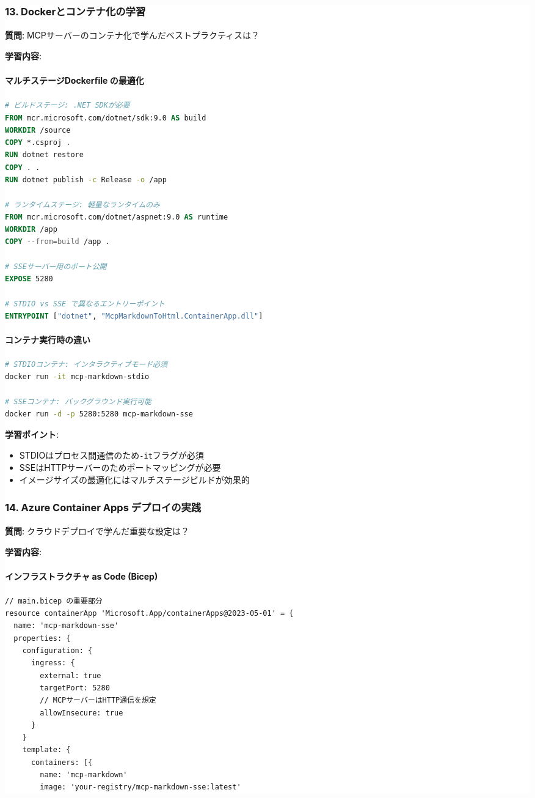 ### 13. Dockerとコンテナ化の学習

**質問**: MCPサーバーのコンテナ化で学んだベストプラクティスは？

**学習内容**:

#### マルチステージDockerfile の最適化
```dockerfile
# ビルドステージ: .NET SDKが必要
FROM mcr.microsoft.com/dotnet/sdk:9.0 AS build
WORKDIR /source
COPY *.csproj .
RUN dotnet restore
COPY . .
RUN dotnet publish -c Release -o /app

# ランタイムステージ: 軽量なランタイムのみ
FROM mcr.microsoft.com/dotnet/aspnet:9.0 AS runtime
WORKDIR /app
COPY --from=build /app .

# SSEサーバー用のポート公開
EXPOSE 5280

# STDIO vs SSE で異なるエントリーポイント
ENTRYPOINT ["dotnet", "McpMarkdownToHtml.ContainerApp.dll"]
```

#### コンテナ実行時の違い
```bash
# STDIOコンテナ: インタラクティブモード必須
docker run -it mcp-markdown-stdio

# SSEコンテナ: バックグラウンド実行可能
docker run -d -p 5280:5280 mcp-markdown-sse
```

**学習ポイント**:
- STDIOはプロセス間通信のため`-it`フラグが必須
- SSEはHTTPサーバーのためポートマッピングが必要
- イメージサイズの最適化にはマルチステージビルドが効果的

### 14. Azure Container Apps デプロイの実践

**質問**: クラウドデプロイで学んだ重要な設定は？

**学習内容**:

#### インフラストラクチャ as Code (Bicep)
```bicep
// main.bicep の重要部分
resource containerApp 'Microsoft.App/containerApps@2023-05-01' = {
  name: 'mcp-markdown-sse'
  properties: {
    configuration: {
      ingress: {
        external: true
        targetPort: 5280
        // MCPサーバーはHTTP通信を想定
        allowInsecure: true
      }
    }
    template: {
      containers: [{
        name: 'mcp-markdown'
        image: 'your-registry/mcp-markdown-sse:latest'
```